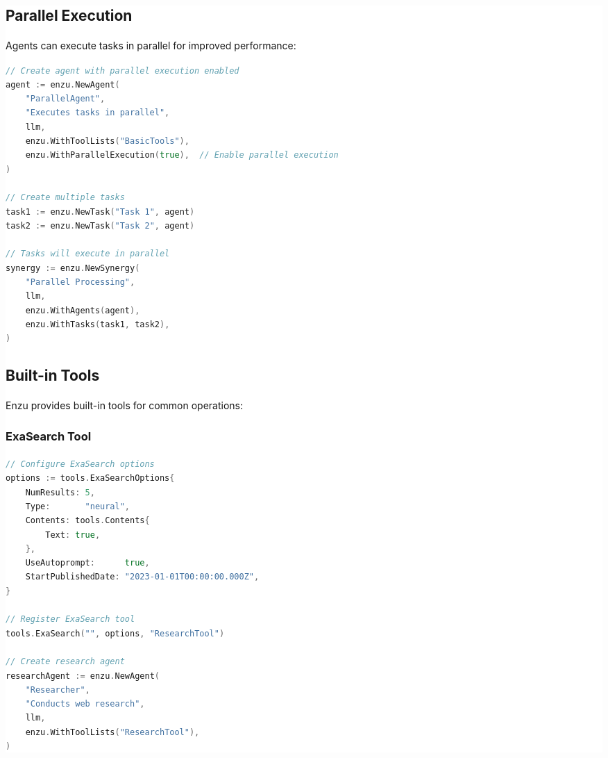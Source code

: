 
## Parallel Execution

Agents can execute tasks in parallel for improved performance:

```go
// Create agent with parallel execution enabled
agent := enzu.NewAgent(
    "ParallelAgent",
    "Executes tasks in parallel",
    llm,
    enzu.WithToolLists("BasicTools"),
    enzu.WithParallelExecution(true),  // Enable parallel execution
)

// Create multiple tasks
task1 := enzu.NewTask("Task 1", agent)
task2 := enzu.NewTask("Task 2", agent)

// Tasks will execute in parallel
synergy := enzu.NewSynergy(
    "Parallel Processing",
    llm,
    enzu.WithAgents(agent),
    enzu.WithTasks(task1, task2),
)
```

## Built-in Tools

Enzu provides built-in tools for common operations:

### ExaSearch Tool

```go
// Configure ExaSearch options
options := tools.ExaSearchOptions{
    NumResults: 5,
    Type:       "neural",
    Contents: tools.Contents{
        Text: true,
    },
    UseAutoprompt:      true,
    StartPublishedDate: "2023-01-01T00:00:00.000Z",
}

// Register ExaSearch tool
tools.ExaSearch("", options, "ResearchTool")

// Create research agent
researchAgent := enzu.NewAgent(
    "Researcher",
    "Conducts web research",
    llm,
    enzu.WithToolLists("ResearchTool"),
)
```

